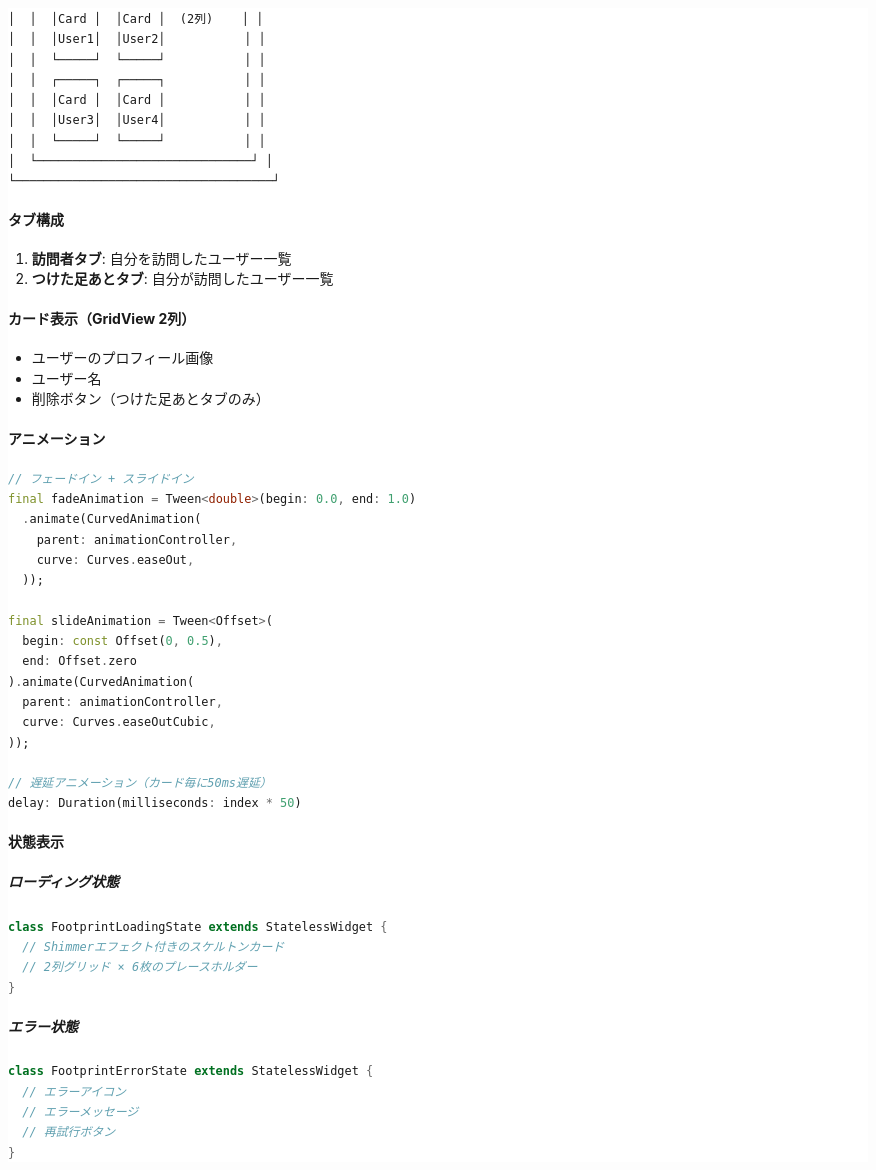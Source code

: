 ```
│  │  │Card │  │Card │  (2列)    │ │
│  │  │User1│  │User2│           │ │
│  │  └─────┘  └─────┘           │ │
│  │  ┌─────┐  ┌─────┐           │ │
│  │  │Card │  │Card │           │ │
│  │  │User3│  │User4│           │ │
│  │  └─────┘  └─────┘           │ │
│  └──────────────────────────────┘ │
└────────────────────────────────────┘
```

#### タブ構成
1. **訪問者タブ**: 自分を訪問したユーザー一覧
2. **つけた足あとタブ**: 自分が訪問したユーザー一覧

#### カード表示（GridView 2列）
- ユーザーのプロフィール画像
- ユーザー名
- 削除ボタン（つけた足あとタブのみ）

#### アニメーション
```dart
// フェードイン + スライドイン
final fadeAnimation = Tween<double>(begin: 0.0, end: 1.0)
  .animate(CurvedAnimation(
    parent: animationController,
    curve: Curves.easeOut,
  ));

final slideAnimation = Tween<Offset>(
  begin: const Offset(0, 0.5),
  end: Offset.zero
).animate(CurvedAnimation(
  parent: animationController,
  curve: Curves.easeOutCubic,
));

// 遅延アニメーション（カード毎に50ms遅延）
delay: Duration(milliseconds: index * 50)
```

#### 状態表示

##### ローディング状態
```dart
class FootprintLoadingState extends StatelessWidget {
  // Shimmerエフェクト付きのスケルトンカード
  // 2列グリッド × 6枚のプレースホルダー
}
```

##### エラー状態
```dart
class FootprintErrorState extends StatelessWidget {
  // エラーアイコン
  // エラーメッセージ
  // 再試行ボタン
}
```
